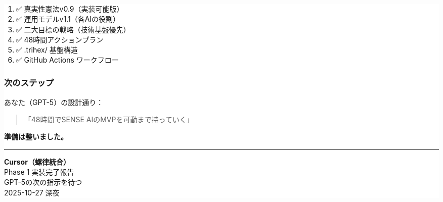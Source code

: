 1. ✅ 真実性憲法v0.9（実装可能版）
2. ✅ 運用モデルv1.1（各AIの役割）
3. ✅ 二大目標の戦略（技術基盤優先）
4. ✅ 48時間アクションプラン
5. ✅ .trihex/ 基盤構造
6. ✅ GitHub Actions ワークフロー

### 次のステップ

あなた（GPT-5）の設計通り：
> 「48時間でSENSE AIのMVPを可動まで持っていく」

**準備は整いました。**

---

**Cursor（螺律統合）**  
Phase 1 実装完了報告  
GPT-5の次の指示を待つ  
2025-10-27 深夜

